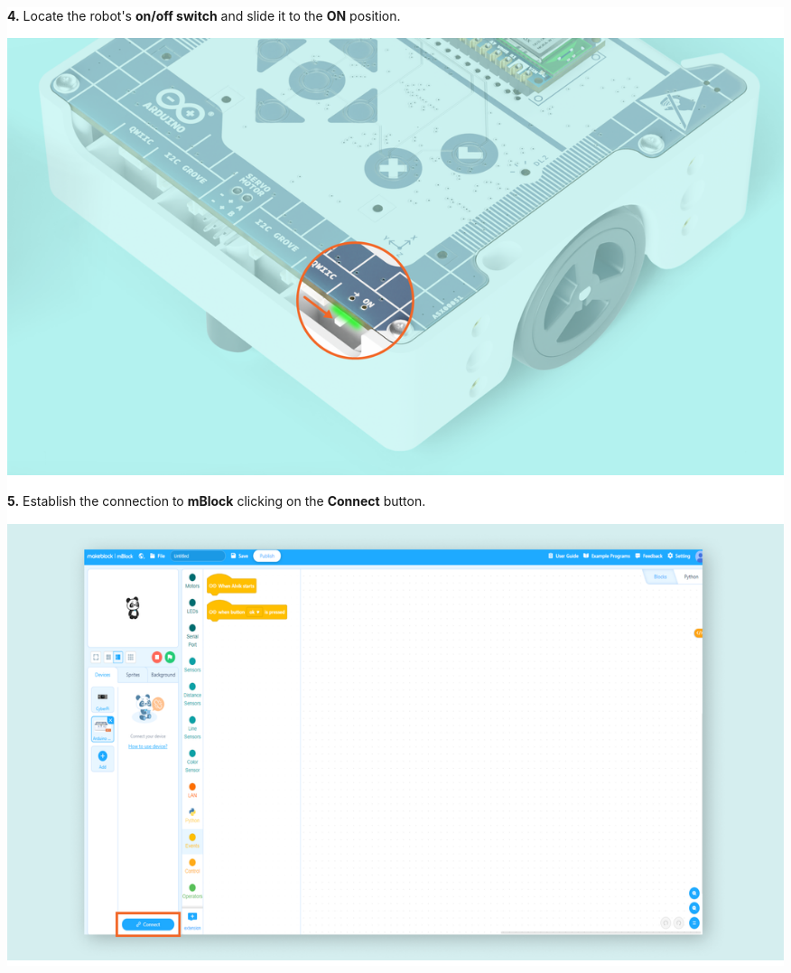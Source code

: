 **4.** Locate the robot's **on/off switch** and slide it to the **ON** position.

![Alvik switch slide on](assets/alvik-on.png)

**5.** Establish the connection to **mBlock** clicking on the **Connect** button.

![mBlock connect button](assets/connect-button.png)
